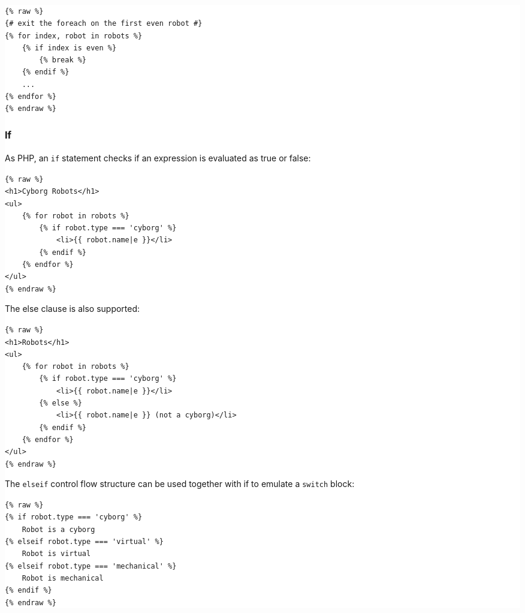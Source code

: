 ```twig
{% raw %}
{# exit the foreach on the first even robot #}
{% for index, robot in robots %}
    {% if index is even %}
        {% break %}
    {% endif %}
    ...
{% endfor %}
{% endraw %}
```

<a name='control-structures-if'></a>
### If
As PHP, an `if` statement checks if an expression is evaluated as true or false:

```twig
{% raw %}
<h1>Cyborg Robots</h1>
<ul>
    {% for robot in robots %}
        {% if robot.type === 'cyborg' %}
            <li>{{ robot.name|e }}</li>
        {% endif %}
    {% endfor %}
</ul>
{% endraw %}
```

The else clause is also supported:

```twig
{% raw %}
<h1>Robots</h1>
<ul>
    {% for robot in robots %}
        {% if robot.type === 'cyborg' %}
            <li>{{ robot.name|e }}</li>
        {% else %}
            <li>{{ robot.name|e }} (not a cyborg)</li>
        {% endif %}
    {% endfor %}
</ul>
{% endraw %}
```

The `elseif` control flow structure can be used together with if to emulate a `switch` block:

```twig
{% raw %}
{% if robot.type === 'cyborg' %}
    Robot is a cyborg
{% elseif robot.type === 'virtual' %}
    Robot is virtual
{% elseif robot.type === 'mechanical' %}
    Robot is mechanical
{% endif %}
{% endraw %}
```
